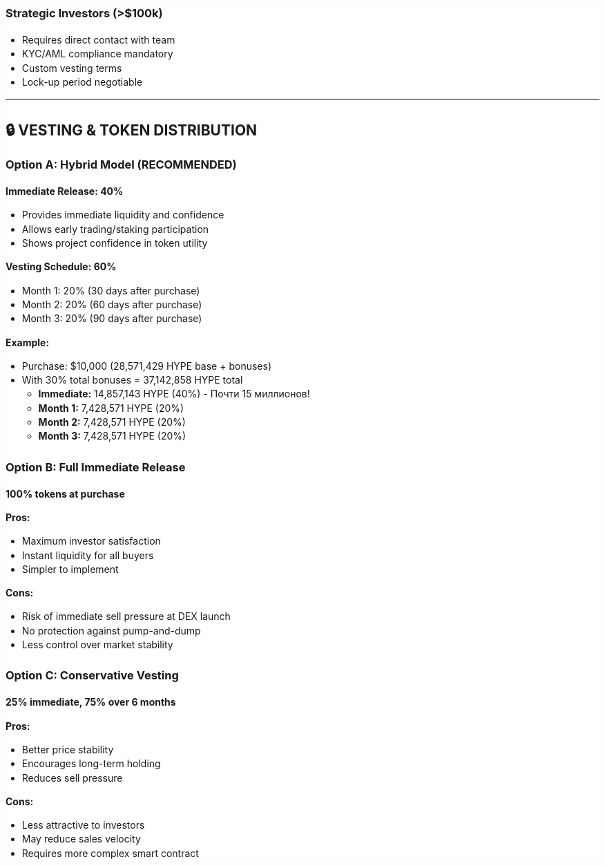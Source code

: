 ### Strategic Investors (>$100k)
- Requires direct contact with team
- KYC/AML compliance mandatory
- Custom vesting terms
- Lock-up period negotiable

---

## 🔒 VESTING & TOKEN DISTRIBUTION

### Option A: Hybrid Model (RECOMMENDED)

**Immediate Release: 40%**
- Provides immediate liquidity and confidence
- Allows early trading/staking participation
- Shows project confidence in token utility

**Vesting Schedule: 60%**
- Month 1: 20% (30 days after purchase)
- Month 2: 20% (60 days after purchase)
- Month 3: 20% (90 days after purchase)

**Example:**
- Purchase: $10,000 (28,571,429 HYPE base + bonuses)
- With 30% total bonuses = 37,142,858 HYPE total
  - **Immediate:** 14,857,143 HYPE (40%) - Почти 15 миллионов!
  - **Month 1:** 7,428,571 HYPE (20%)
  - **Month 2:** 7,428,571 HYPE (20%)
  - **Month 3:** 7,428,571 HYPE (20%)

### Option B: Full Immediate Release
**100% tokens at purchase**

**Pros:**
- Maximum investor satisfaction
- Instant liquidity for all buyers
- Simpler to implement

**Cons:**
- Risk of immediate sell pressure at DEX launch
- No protection against pump-and-dump
- Less control over market stability

### Option C: Conservative Vesting
**25% immediate, 75% over 6 months**

**Pros:**
- Better price stability
- Encourages long-term holding
- Reduces sell pressure

**Cons:**
- Less attractive to investors
- May reduce sales velocity
- Requires more complex smart contract
